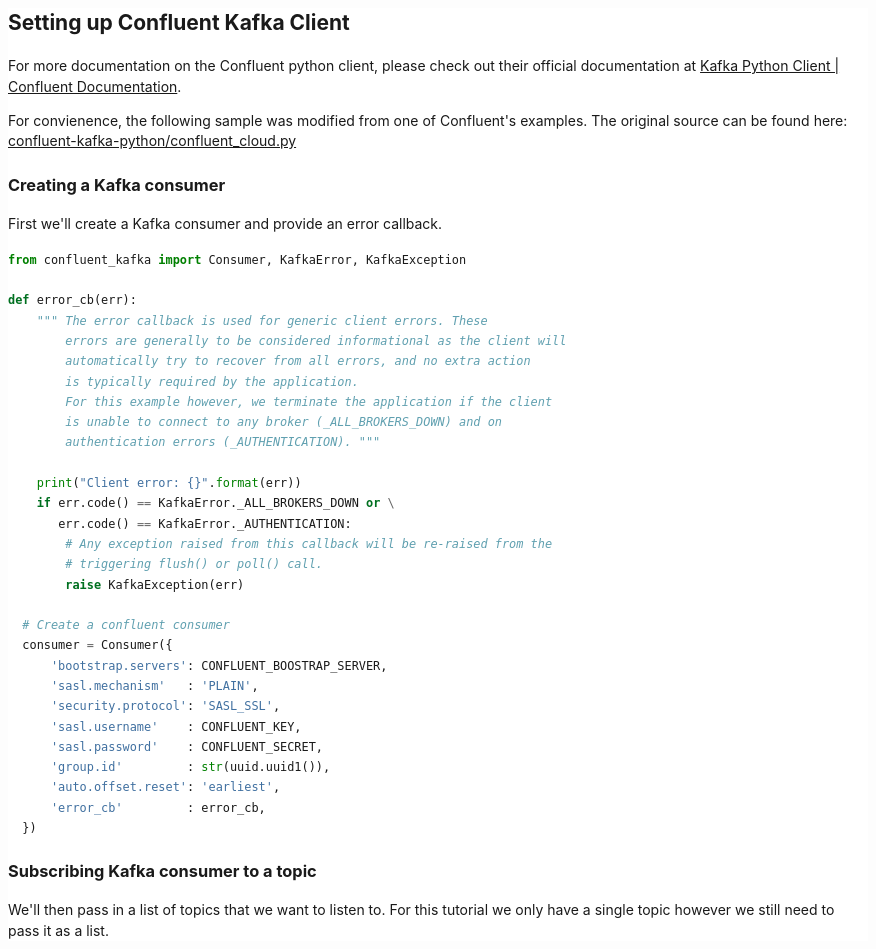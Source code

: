 





## Setting up Confluent Kafka Client

For more documentation on the Confluent python client, please check out their official documentation at [Kafka Python Client &#124; Confluent Documentation](https://docs.confluent.io/kafka-clients/python/current/overview.html). 

For convienence, the following sample was modified from one of Confluent's examples. The original source can be found here: [confluent-kafka-python/confluent_cloud.py](https://github.com/confluentinc/confluent-kafka-python/blob/master/examples/confluent_cloud.py)

### Creating a Kafka consumer

First we'll create a Kafka consumer and provide an error callback.

```python
from confluent_kafka import Consumer, KafkaError, KafkaException

def error_cb(err):
    """ The error callback is used for generic client errors. These
        errors are generally to be considered informational as the client will
        automatically try to recover from all errors, and no extra action
        is typically required by the application.
        For this example however, we terminate the application if the client
        is unable to connect to any broker (_ALL_BROKERS_DOWN) and on
        authentication errors (_AUTHENTICATION). """

    print("Client error: {}".format(err))
    if err.code() == KafkaError._ALL_BROKERS_DOWN or \
       err.code() == KafkaError._AUTHENTICATION:
        # Any exception raised from this callback will be re-raised from the
        # triggering flush() or poll() call.
        raise KafkaException(err)

  # Create a confluent consumer 
  consumer = Consumer({
      'bootstrap.servers': CONFLUENT_BOOSTRAP_SERVER,
      'sasl.mechanism'   : 'PLAIN',
      'security.protocol': 'SASL_SSL',
      'sasl.username'    : CONFLUENT_KEY,
      'sasl.password'    : CONFLUENT_SECRET,
      'group.id'         : str(uuid.uuid1()),
      'auto.offset.reset': 'earliest',
      'error_cb'         : error_cb,
  })
```

### Subscribing Kafka consumer to a topic

We'll then pass in a list of topics that we want to listen to. For this tutorial we only have a single topic however we still need to pass it as a list.
